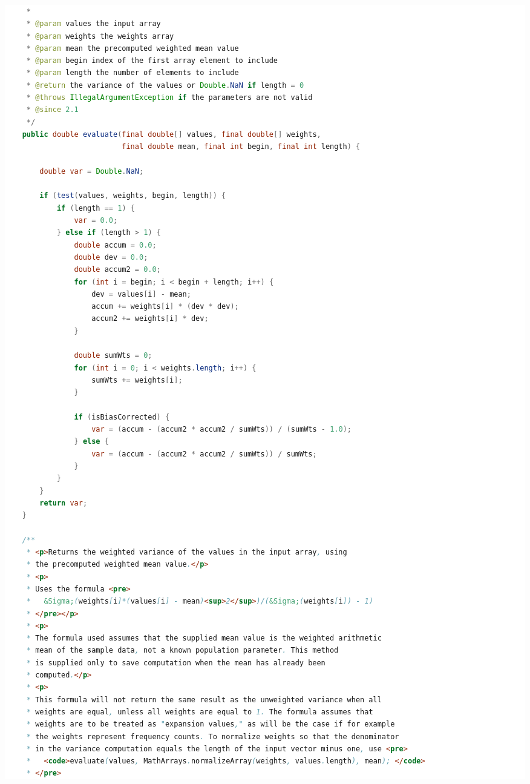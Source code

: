 ```java
     *
     * @param values the input array
     * @param weights the weights array
     * @param mean the precomputed weighted mean value
     * @param begin index of the first array element to include
     * @param length the number of elements to include
     * @return the variance of the values or Double.NaN if length = 0
     * @throws IllegalArgumentException if the parameters are not valid
     * @since 2.1
     */
    public double evaluate(final double[] values, final double[] weights,
                           final double mean, final int begin, final int length) {

        double var = Double.NaN;

        if (test(values, weights, begin, length)) {
            if (length == 1) {
                var = 0.0;
            } else if (length > 1) {
                double accum = 0.0;
                double dev = 0.0;
                double accum2 = 0.0;
                for (int i = begin; i < begin + length; i++) {
                    dev = values[i] - mean;
                    accum += weights[i] * (dev * dev);
                    accum2 += weights[i] * dev;
                }

                double sumWts = 0;
                for (int i = 0; i < weights.length; i++) {
                    sumWts += weights[i];
                }

                if (isBiasCorrected) {
                    var = (accum - (accum2 * accum2 / sumWts)) / (sumWts - 1.0);
                } else {
                    var = (accum - (accum2 * accum2 / sumWts)) / sumWts;
                }
            }
        }
        return var;
    }

    /**
     * <p>Returns the weighted variance of the values in the input array, using
     * the precomputed weighted mean value.</p>
     * <p>
     * Uses the formula <pre>
     *   &Sigma;(weights[i]*(values[i] - mean)<sup>2</sup>)/(&Sigma;(weights[i]) - 1)
     * </pre></p>
     * <p>
     * The formula used assumes that the supplied mean value is the weighted arithmetic
     * mean of the sample data, not a known population parameter. This method
     * is supplied only to save computation when the mean has already been
     * computed.</p>
     * <p>
     * This formula will not return the same result as the unweighted variance when all
     * weights are equal, unless all weights are equal to 1. The formula assumes that
     * weights are to be treated as "expansion values," as will be the case if for example
     * the weights represent frequency counts. To normalize weights so that the denominator
     * in the variance computation equals the length of the input vector minus one, use <pre>
     *   <code>evaluate(values, MathArrays.normalizeArray(weights, values.length), mean); </code>
     * </pre>
```